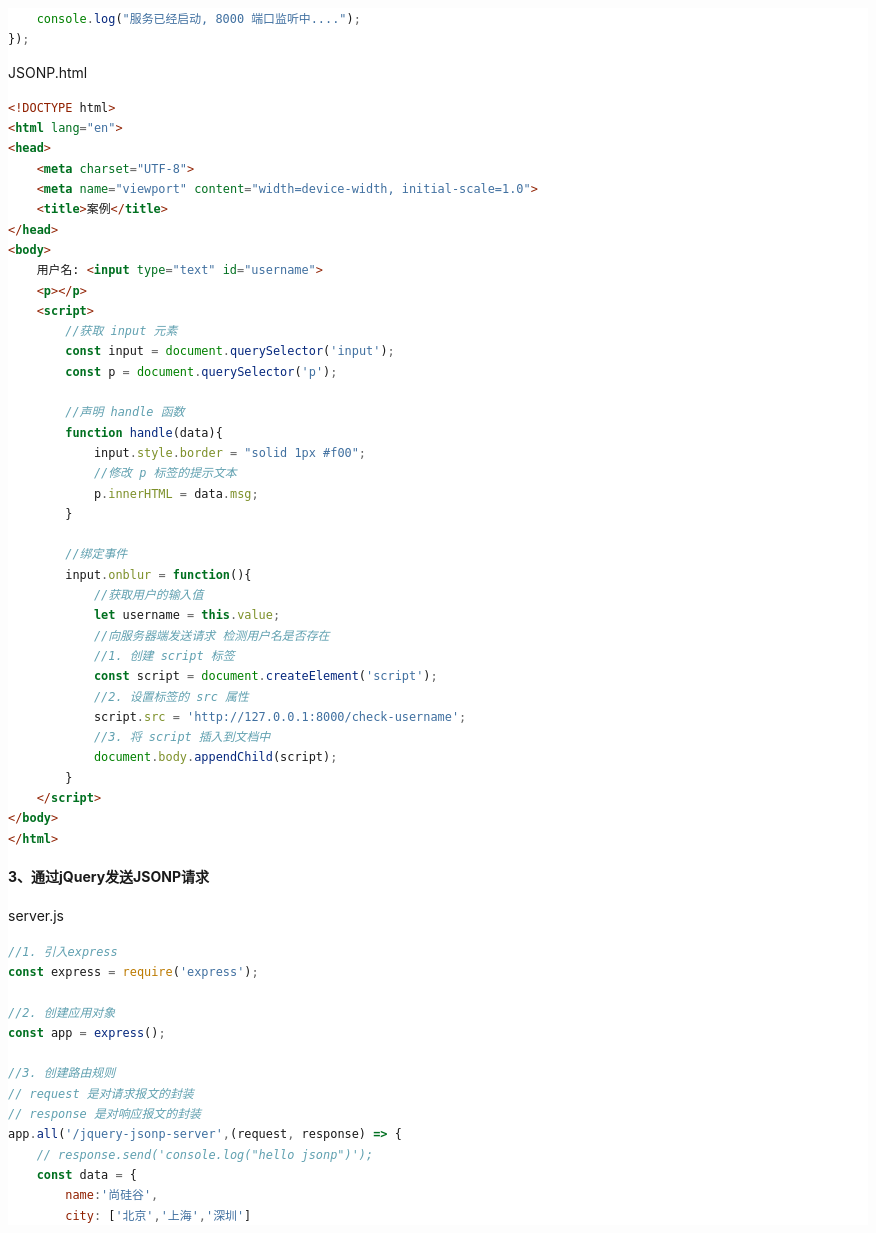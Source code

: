 ```js
    console.log("服务已经启动, 8000 端口监听中....");
});
```

JSONP.html

```html
<!DOCTYPE html>
<html lang="en">
<head>
    <meta charset="UTF-8">
    <meta name="viewport" content="width=device-width, initial-scale=1.0">
    <title>案例</title>
</head>
<body>
    用户名: <input type="text" id="username">
    <p></p>
    <script>
        //获取 input 元素
        const input = document.querySelector('input');
        const p = document.querySelector('p');
        
        //声明 handle 函数
        function handle(data){
            input.style.border = "solid 1px #f00";
            //修改 p 标签的提示文本
            p.innerHTML = data.msg;
        }

        //绑定事件
        input.onblur = function(){
            //获取用户的输入值
            let username = this.value;
            //向服务器端发送请求 检测用户名是否存在
            //1. 创建 script 标签
            const script = document.createElement('script');
            //2. 设置标签的 src 属性
            script.src = 'http://127.0.0.1:8000/check-username';
            //3. 将 script 插入到文档中
            document.body.appendChild(script);
        }
    </script>
</body>
</html>
```

#### 3、通过jQuery发送JSONP请求

server.js

```js
//1. 引入express
const express = require('express');

//2. 创建应用对象
const app = express();

//3. 创建路由规则
// request 是对请求报文的封装
// response 是对响应报文的封装
app.all('/jquery-jsonp-server',(request, response) => {
    // response.send('console.log("hello jsonp")');
    const data = {
        name:'尚硅谷',
        city: ['北京','上海','深圳']
```